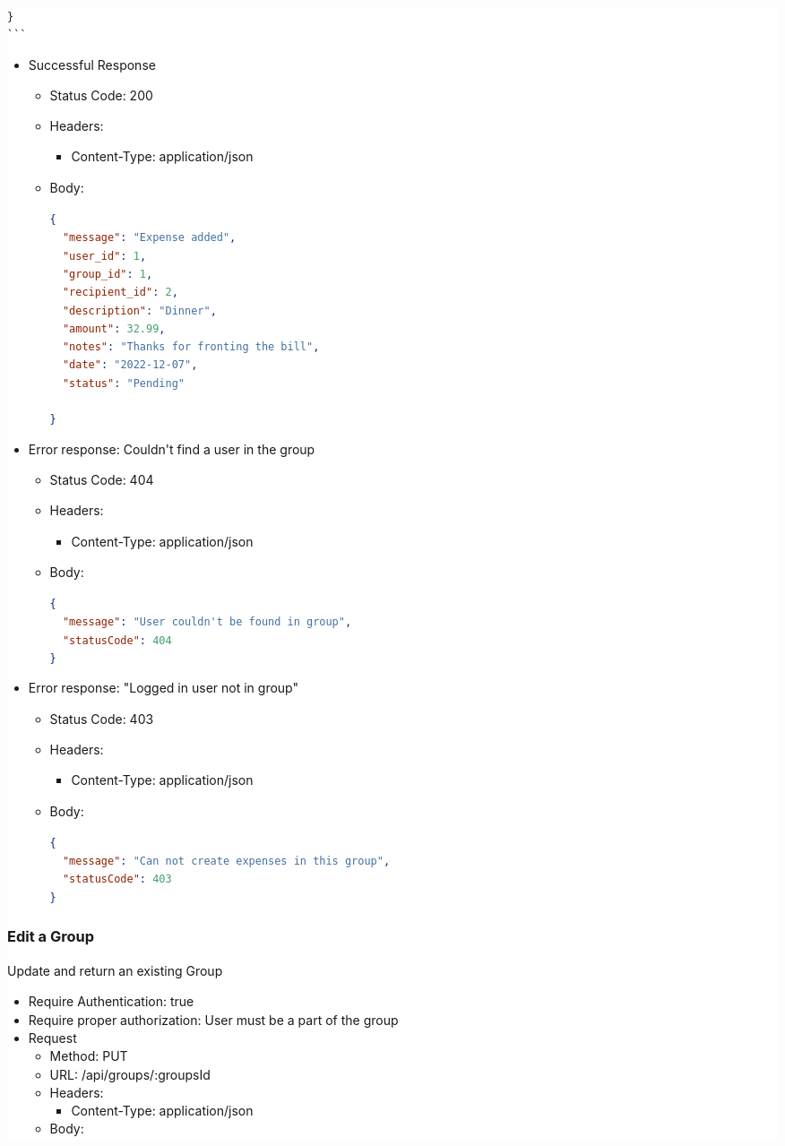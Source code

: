     }
    ```

* Successful Response
  * Status Code: 200
  * Headers:
    * Content-Type: application/json
  * Body:

    ```json
    {
      "message": "Expense added",
      "user_id": 1,
      "group_id": 1,
      "recipient_id": 2,
      "description": "Dinner",
      "amount": 32.99,
      "notes": "Thanks for fronting the bill",
      "date": "2022-12-07",
      "status": "Pending"

    }
    ```

* Error response: Couldn't find a user in the group
  * Status Code: 404
  * Headers:
    * Content-Type: application/json
  * Body:

    ```json
    {
      "message": "User couldn't be found in group",
      "statusCode": 404
    }
    ```

* Error response: "Logged in user not in group"
  * Status Code: 403
  * Headers:
    * Content-Type: application/json
  * Body:

    ```json
    {
      "message": "Can not create expenses in this group",
      "statusCode": 403
    }
    ```

### Edit a Group

Update and return an existing Group

* Require Authentication: true
* Require proper authorization: User must be a part of the group
* Request
  * Method: PUT
  * URL: /api/groups/:groupsId
  * Headers:
    * Content-Type: application/json
  * Body:

